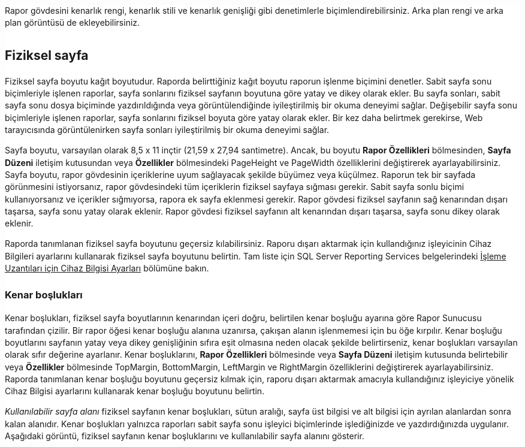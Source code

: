  Rapor gövdesini kenarlık rengi, kenarlık stili ve kenarlık genişliği gibi denetimlerle biçimlendirebilirsiniz. Arka plan rengi ve arka plan görüntüsü de ekleyebilirsiniz.  
  
## <a name="the-physical-page"></a>Fiziksel sayfa  
 Fiziksel sayfa boyutu kağıt boyutudur. Raporda belirttiğiniz kağıt boyutu raporun işlenme biçimini denetler. Sabit sayfa sonu biçimleriyle işlenen raporlar, sayfa sonlarını fiziksel sayfanın boyutuna göre yatay ve dikey olarak ekler. Bu sayfa sonları, sabit sayfa sonu dosya biçiminde yazdırıldığında veya görüntülendiğinde iyileştirilmiş bir okuma deneyimi sağlar. Değişebilir sayfa sonu biçimleriyle işlenen raporlar, sayfa sonlarını fiziksel boyuta göre yatay olarak ekler. Bir kez daha belirtmek gerekirse, Web tarayıcısında görüntülenirken sayfa sonları iyileştirilmiş bir okuma deneyimi sağlar.  
  
 Sayfa boyutu, varsayılan olarak 8,5 x 11 inçtir (21,59 x 27,94 santimetre). Ancak, bu boyutu **Rapor Özellikleri** bölmesinden, **Sayfa Düzeni** iletişim kutusundan veya **Özellikler** bölmesindeki PageHeight ve PageWidth özelliklerini değiştirerek ayarlayabilirsiniz. Sayfa boyutu, rapor gövdesinin içeriklerine uyum sağlayacak şekilde büyümez veya küçülmez. Raporun tek bir sayfada görünmesini istiyorsanız, rapor gövdesindeki tüm içeriklerin fiziksel sayfaya sığması gerekir. Sabit sayfa sonlu biçimi kullanıyorsanız ve içerikler sığmıyorsa, rapora ek sayfa eklenmesi gerekir. Rapor gövdesi fiziksel sayfanın sağ kenarından dışarı taşarsa, sayfa sonu yatay olarak eklenir. Rapor gövdesi fiziksel sayfanın alt kenarından dışarı taşarsa, sayfa sonu dikey olarak eklenir.  
  
 Raporda tanımlanan fiziksel sayfa boyutunu geçersiz kılabilirsiniz. Raporu dışarı aktarmak için kullandığınız işleyicinin Cihaz Bilgileri ayarlarını kullanarak fiziksel sayfa boyutunu belirtin. Tam liste için SQL Server Reporting Services belgelerindeki [İşleme Uzantıları için Cihaz Bilgisi Ayarları](/sql/reporting-services/device-information-settings-for-rendering-extensions-reporting-services) bölümüne bakın.  
  
### <a name="margins"></a>Kenar boşlukları

Kenar boşlukları, fiziksel sayfa boyutlarının kenarından içeri doğru, belirtilen kenar boşluğu ayarına göre Rapor Sunucusu tarafından çizilir. Bir rapor öğesi kenar boşluğu alanına uzanırsa, çakışan alanın işlenmemesi için bu öğe kırpılır. Kenar boşluğu boyutlarını sayfanın yatay veya dikey genişliğinin sıfıra eşit olmasına neden olacak şekilde belirtirseniz, kenar boşlukları varsayılan olarak sıfır değerine ayarlanır. Kenar boşluklarını, **Rapor Özellikleri** bölmesinde veya **Sayfa Düzeni** iletişim kutusunda belirtebilir veya **Özellikler** bölmesinde TopMargin, BottomMargin, LeftMargin ve RightMargin özelliklerini değiştirerek ayarlayabilirsiniz. Raporda tanımlanan kenar boşluğu boyutunu geçersiz kılmak için, raporu dışarı aktarmak amacıyla kullandığınız işleyiciye yönelik Cihaz Bilgisi ayarlarını kullanarak kenar boşluğu boyutunu belirtin.  
  
 *Kullanılabilir sayfa alanı* fiziksel sayfanın kenar boşlukları, sütun aralığı, sayfa üst bilgisi ve alt bilgisi için ayrılan alanlardan sonra kalan alanıdır. Kenar boşlukları yalnızca raporları sabit sayfa sonu işleyici biçimlerinde işlediğinizde ve yazdırdığınızda uygulanır. Aşağıdaki görüntü, fiziksel sayfanın kenar boşluklarını ve kullanılabilir sayfa alanını gösterir.  
  